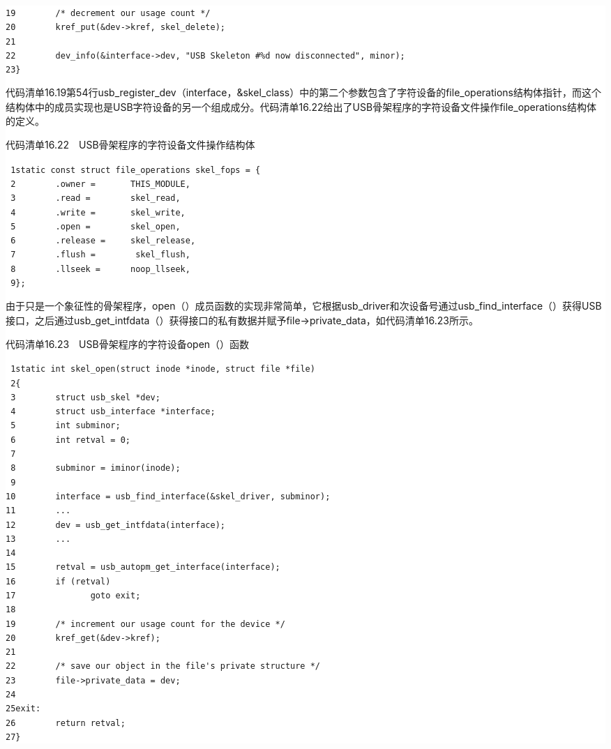 ```
19        /* decrement our usage count */
20        kref_put(&dev->kref, skel_delete);
21
22        dev_info(&interface->dev, "USB Skeleton #%d now disconnected", minor);
23}
```

代码清单16.19第54行usb_register_dev（interface，&skel_class）中的第二个参数包含了字符设备的file_operations结构体指针，而这个结构体中的成员实现也是USB字符设备的另一个组成成分。代码清单16.22给出了USB骨架程序的字符设备文件操作file_operations结构体的定义。

代码清单16.22　USB骨架程序的字符设备文件操作结构体

```
 1static const struct file_operations skel_fops = {
 2        .owner =       THIS_MODULE,
 3        .read =        skel_read,
 4        .write =       skel_write,
 5        .open =        skel_open,
 6        .release =     skel_release,
 7        .flush =        skel_flush,
 8        .llseek =      noop_llseek,
 9};
```

由于只是一个象征性的骨架程序，open（）成员函数的实现非常简单，它根据usb_driver和次设备号通过usb_find_interface（）获得USB接口，之后通过usb_get_intfdata（）获得接口的私有数据并赋予file->private_data，如代码清单16.23所示。

代码清单16.23　USB骨架程序的字符设备open（）函数

```
 1static int skel_open(struct inode *inode, struct file *file)
 2{
 3        struct usb_skel *dev;
 4        struct usb_interface *interface;
 5        int subminor;
 6        int retval = 0;
 7
 8        subminor = iminor(inode);
 9
10        interface = usb_find_interface(&skel_driver, subminor);
11        ...
12        dev = usb_get_intfdata(interface);
13        ...
14
15        retval = usb_autopm_get_interface(interface);
16        if (retval)
17               goto exit;
18
19        /* increment our usage count for the device */
20        kref_get(&dev->kref);
21
22        /* save our object in the file's private structure */
23        file->private_data = dev;
24
25exit:
26        return retval;
27}
```
